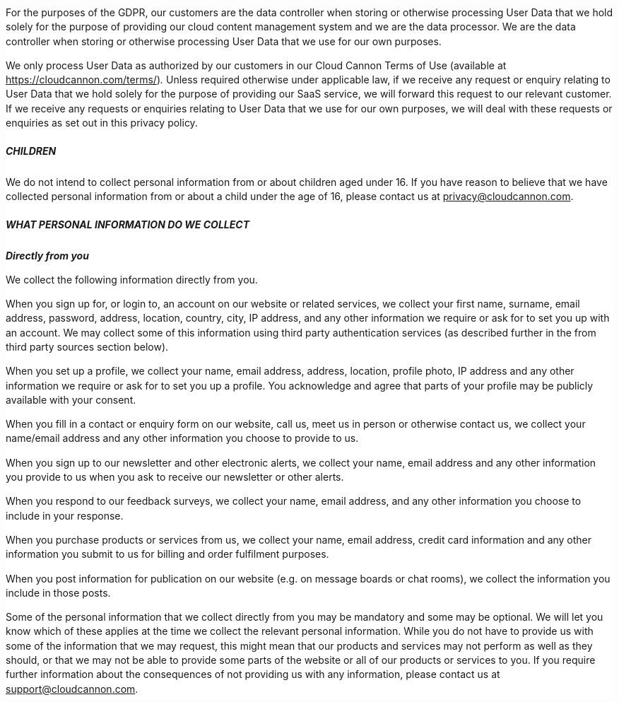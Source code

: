 For the purposes of the GDPR, our customers are the data controller when storing or otherwise processing User Data that we hold solely for the purpose of providing our cloud content management system and we are the data processor. We are the data controller when storing or otherwise processing User Data that we use for our own purposes.

We only process User Data as authorized by our customers in our Cloud Cannon Terms of Use (available at https://cloudcannon.com/terms/)*.* Unless required otherwise under applicable law, if we receive any request or enquiry relating to User Data that we hold solely for the purpose of providing our SaaS service, we will forward this request to our relevant customer. If we receive any requests or enquiries relating to User Data that we use for our own purposes, we will deal with these requests or enquiries as set out in this privacy policy.

##### CHILDREN

We do not intend to collect personal information from or about children aged under 16. If you have reason to believe that we have collected personal information from or about a child under the age of 16, please contact us at privacy@cloudcannon.com.


##### WHAT PERSONAL INFORMATION DO WE COLLECT

***Directly from you***

We collect the following information directly from you.

When you sign up for, or login to, an account on our website or related services, we collect your first name, surname, email address, password, address, location, country, city, IP address, and any other information we require or ask for to set you up with an account. We may collect some of this information using third party authentication services (as described further in the from third party sources section below).

When you set up a profile, we collect your name, email address, address, location, profile photo, IP address and any other information we require or ask for to set you up a profile. You acknowledge and agree that parts of your profile may be publicly available with your consent.

When you fill in a contact or enquiry form on our website, call us, meet us in person or otherwise contact us, we collect your name/email address and any other information you choose to provide to us.

When you sign up to our newsletter and other electronic alerts, we collect your name, email address and any other information you provide to us when you ask to receive our newsletter or other alerts.

When you respond to our feedback surveys, we collect your name, email address, and any other information you choose to include in your response.

When you purchase products or services from us, we collect your name, email address, credit card information and any other information you submit to us for billing and order fulfilment purposes.

When you post information for publication on our website (e.g. on message boards or chat rooms), we collect the information you include in those posts.

Some of the personal information that we collect directly from you may be mandatory and some may be optional. We will let you know which of these applies at the time we collect the relevant personal information. While you do not have to provide us with some of the information that we may request, this might mean that our products and services may not perform as well as they should, or that we may not be able to provide some parts of the website or all of our products or services to you. If you require further information about the consequences of not providing us with any information, please contact us at support@cloudcannon.com.
